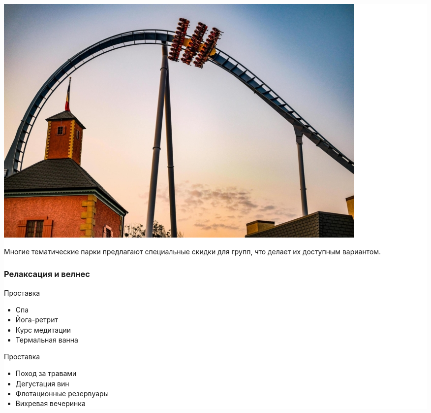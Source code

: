 ![Мальчишник: американские горки](images/pexels-sandy-torchon-2229511-3973555-711x474.jpg)

Многие тематические парки предлагают специальные скидки для групп, что делает их доступным вариантом.

### Релаксация и велнес

Проставка

- Спа
- Йога-ретрит
- Курс медитации
- Термальная ванна

Проставка

- Поход за травами
- Дегустация вин
- Флотационные резервуары
- Вихревая вечеринка
